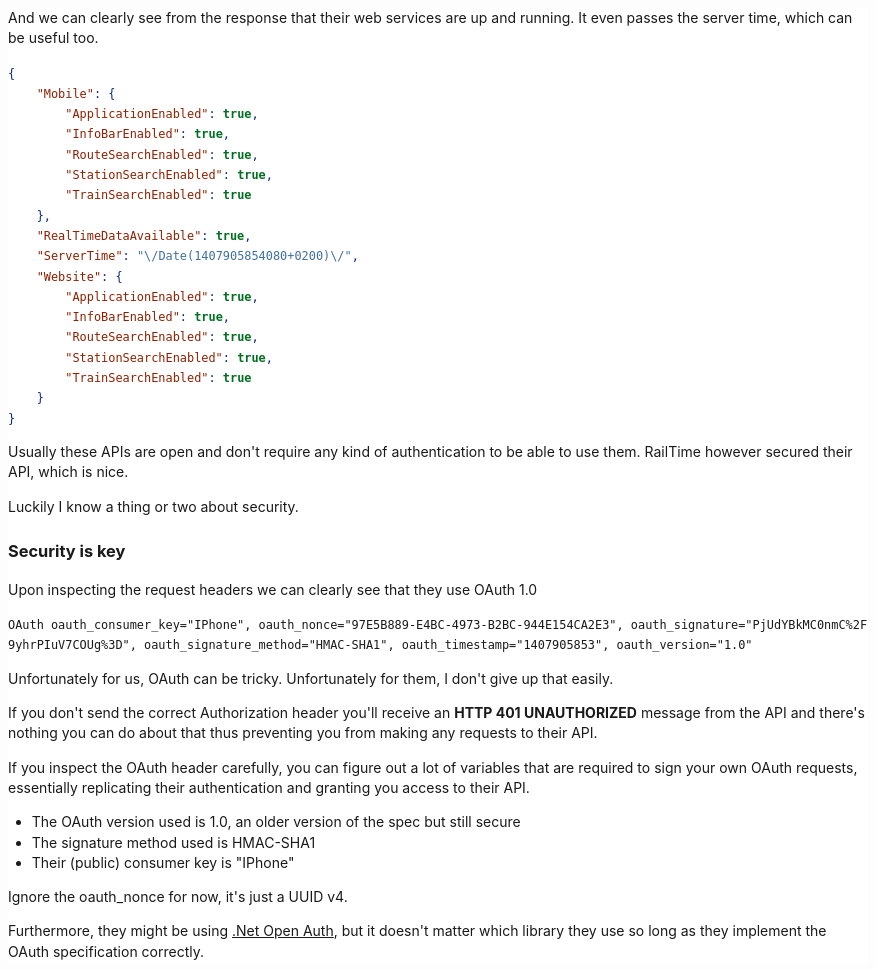 And we can clearly see from the response that their web services are up and running. It even passes the server time, which can be useful too.

```json
{
	"Mobile": {
		"ApplicationEnabled": true,
		"InfoBarEnabled": true,
		"RouteSearchEnabled": true,
		"StationSearchEnabled": true,
		"TrainSearchEnabled": true
	},
	"RealTimeDataAvailable": true,
	"ServerTime": "\/Date(1407905854080+0200)\/",
	"Website": {
		"ApplicationEnabled": true,
		"InfoBarEnabled": true,
		"RouteSearchEnabled": true,
		"StationSearchEnabled": true,
		"TrainSearchEnabled": true
	}
}
```

Usually these APIs are open and don't require any kind of authentication to be able to use them. RailTime however secured their API, which is nice.

Luckily I know a thing or two about security.

### Security is key

Upon inspecting the request headers we can clearly see that they use OAuth 1.0

```
OAuth oauth_consumer_key="IPhone", oauth_nonce="97E5B889-E4BC-4973-B2BC-944E154CA2E3", oauth_signature="PjUdYBkMC0nmC%2F9yhrPIuV7COUg%3D", oauth_signature_method="HMAC-SHA1", oauth_timestamp="1407905853", oauth_version="1.0"
```

Unfortunately for us, OAuth can be tricky. Unfortunately for them, I don't give up that easily.

If you don't send the correct Authorization header you'll receive an **HTTP 401 UNAUTHORIZED** message from the API and there's nothing you can do about that thus preventing you from making any requests to their API.

If you inspect the OAuth header carefully, you can figure out a lot of variables that are required to sign your own OAuth requests, essentially replicating their authentication and granting you access to their API.

- The OAuth version used is 1.0, an older version of the spec but still secure
- The signature method used is HMAC-SHA1
- Their (public) consumer key is "IPhone"

Ignore the oauth_nonce for now, it's just a UUID v4.

Furthermore, they might be using [.Net Open Auth](http://dotnetopenauth.net/), but it doesn't matter which library they use so long as they implement the OAuth specification correctly.
